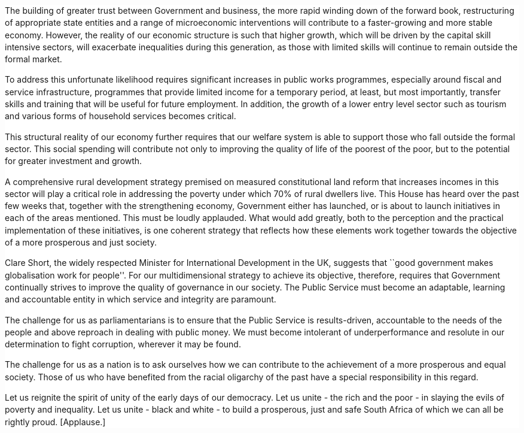 The building of greater trust between Government and business, the more
rapid winding down of the forward book, restructuring of appropriate state
entities and a range of microeconomic interventions will contribute to a
faster-growing and more stable economy. However, the reality of our
economic structure is such that higher growth, which will be driven by the
capital skill intensive sectors, will exacerbate inequalities during this
generation, as those with limited skills will continue to remain outside
the formal market.

To address this unfortunate likelihood requires significant increases in
public works programmes, especially around fiscal and service
infrastructure, programmes that provide limited income for a temporary
period, at least, but most importantly, transfer skills and training that
will be useful for future employment. In addition, the growth of a lower
entry level sector such as tourism and various forms of household services
becomes critical.

This structural reality of our economy further requires that our welfare
system is able to support those who fall outside the formal sector. This
social spending will contribute not only to improving the quality of life
of the poorest of the poor, but to the potential for greater investment and
growth.

A comprehensive rural development strategy premised on measured
constitutional land reform that increases incomes in this sector will play
a critical role in addressing the poverty under which 70% of rural dwellers
live. This House has heard over the past few weeks that, together with the
strengthening economy, Government either has launched, or is about to
launch initiatives in each of the areas mentioned. This must be loudly
applauded. What would add greatly, both to the perception and the practical
implementation of these initiatives, is one coherent strategy that reflects
how these elements work together towards the objective of a more prosperous
and just society.

Clare Short, the widely respected Minister for International Development in
the UK, suggests that ``good government makes globalisation work for
people''. For our multidimensional strategy to achieve its objective,
therefore, requires that Government continually strives to improve the
quality of governance in our society. The Public Service must become an
adaptable, learning and accountable entity in which service and integrity
are paramount.

The challenge for us as parliamentarians is to ensure that the Public
Service is results-driven, accountable to the needs of the people and above
reproach in dealing with public money. We must become intolerant of
underperformance and resolute in our determination to fight corruption,
wherever it may be found.

The challenge for us as a nation is to ask ourselves how we can contribute
to the achievement of a more prosperous and equal society. Those of us who
have benefited from the racial oligarchy of the past have a special
responsibility in this regard.

Let us reignite the spirit of unity of the early days of our democracy. Let
us unite - the rich and the poor - in slaying the evils of poverty and
inequality. Let us unite - black and white - to build a prosperous, just
and safe South Africa of which we can all be rightly proud. [Applause.]
